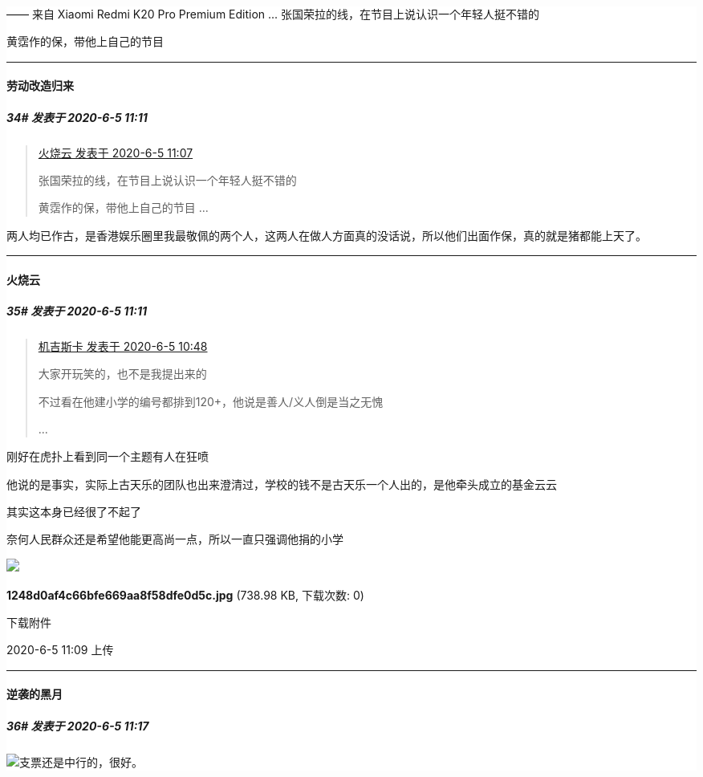 —— 来自 Xiaomi Redmi K20 Pro Premium Edition ...</blockquote>
张国荣拉的线，在节目上说认识一个年轻人挺不错的

黄霑作的保，带他上自己的节目


-----

####  劳动改造归来  
##### 34#       发表于 2020-6-5 11:11


<blockquote><a href="httphttps://bbs.saraba1st.com/2b/forum.php?mod=redirect&amp;goto=findpost&amp;pid=47684641&amp;ptid=1939714" target="_blank">火烧云 发表于 2020-6-5 11:07</a>

张国荣拉的线，在节目上说认识一个年轻人挺不错的

黄霑作的保，带他上自己的节目 ...</blockquote>
两人均已作古，是香港娱乐圈里我最敬佩的两个人，这两人在做人方面真的没话说，所以他们出面作保，真的就是猪都能上天了。


-----

####  火烧云  
##### 35#       发表于 2020-6-5 11:11


<blockquote><a href="httphttps://bbs.saraba1st.com/2b/forum.php?mod=redirect&amp;goto=findpost&amp;pid=47684390&amp;ptid=1939714" target="_blank">机吉斯卡 发表于 2020-6-5 10:48</a>

大家开玩笑的，也不是我提出来的

不过看在他建小学的编号都排到120+，他说是善人/义人倒是当之无愧

 ...</blockquote>
刚好在虎扑上看到同一个主题有人在狂喷

他说的是事实，实际上古天乐的团队也出来澄清过，学校的钱不是古天乐一个人出的，是他牵头成立的基金云云

其实这本身已经很了不起了

奈何人民群众还是希望他能更高尚一点，所以一直只强调他捐的小学


<img src="https://img.saraba1st.com/forum/202006/05/110933dq6239myoomm6wy5.jpg" referrerpolicy="no-referrer">


<strong>1248d0af4c66bfe669aa8f58dfe0d5c.jpg</strong> (738.98 KB, 下载次数: 0)

下载附件

2020-6-5 11:09 上传


-----

####  逆袭的黑月  
##### 36#       发表于 2020-6-5 11:17


<img src="https://static.saraba1st.com/image/smiley/face2017/067.png" referrerpolicy="no-referrer">支票还是中行的，很好。
